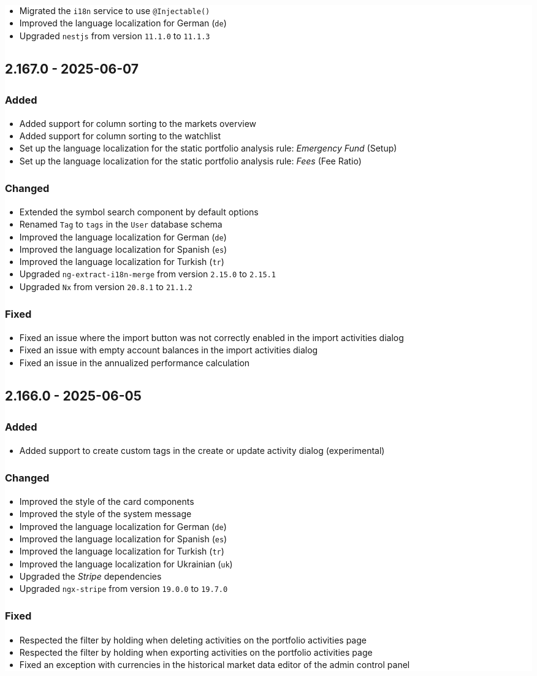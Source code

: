 - Migrated the `i18n` service to use `@Injectable()`
- Improved the language localization for German (`de`)
- Upgraded `nestjs` from version `11.1.0` to `11.1.3`

## 2.167.0 - 2025-06-07

### Added

- Added support for column sorting to the markets overview
- Added support for column sorting to the watchlist
- Set up the language localization for the static portfolio analysis rule: _Emergency Fund_ (Setup)
- Set up the language localization for the static portfolio analysis rule: _Fees_ (Fee Ratio)

### Changed

- Extended the symbol search component by default options
- Renamed `Tag` to `tags` in the `User` database schema
- Improved the language localization for German (`de`)
- Improved the language localization for Spanish (`es`)
- Improved the language localization for Turkish (`tr`)
- Upgraded `ng-extract-i18n-merge` from version `2.15.0` to `2.15.1`
- Upgraded `Nx` from version `20.8.1` to `21.1.2`

### Fixed

- Fixed an issue where the import button was not correctly enabled in the import activities dialog
- Fixed an issue with empty account balances in the import activities dialog
- Fixed an issue in the annualized performance calculation

## 2.166.0 - 2025-06-05

### Added

- Added support to create custom tags in the create or update activity dialog (experimental)

### Changed

- Improved the style of the card components
- Improved the style of the system message
- Improved the language localization for German (`de`)
- Improved the language localization for Spanish (`es`)
- Improved the language localization for Turkish (`tr`)
- Improved the language localization for Ukrainian (`uk`)
- Upgraded the _Stripe_ dependencies
- Upgraded `ngx-stripe` from version `19.0.0` to `19.7.0`

### Fixed

- Respected the filter by holding when deleting activities on the portfolio activities page
- Respected the filter by holding when exporting activities on the portfolio activities page
- Fixed an exception with currencies in the historical market data editor of the admin control panel
